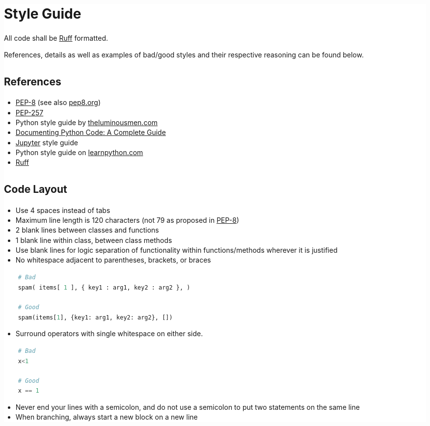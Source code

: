 
# Style Guide

All code shall be [Ruff](https://docs.astral.sh/ruff) formatted.

References, details as well as examples of bad/good styles and their respective reasoning can be found below.

## References

* [PEP-8](https://www.python.org/dev/peps/pep-0008/) (see also [pep8.org](https://pep8.org/))
* [PEP-257](https://www.python.org/dev/peps/pep-0257/)
* Python style guide by [theluminousmen.com](https://luminousmen.com/post/the-ultimate-python-style-guidelines)
* [Documenting Python Code: A Complete Guide](https://realpython.com/documenting-python-code)
* [Jupyter](https://jupyter.readthedocs.io/en/latest/contributing/ipython-dev-guide/coding_style.html) style guide
* Python style guide on [learnpython.com](https://learnpython.com/blog/python-coding-best-practices-and-style-guidelines/)
* [Ruff](https://docs.astral.sh/ruff)

## Code Layout

* Use 4 spaces instead of tabs
* Maximum line length is 120 characters (not 79 as proposed in [PEP-8](https://www.python.org/dev/peps/pep-0008/))
* 2 blank lines between classes and functions
* 1 blank line within class, between class methods
* Use blank lines for logic separation of functionality within functions/methods wherever it is justified
* No whitespace adjacent to parentheses, brackets, or braces

```py
    # Bad
    spam( items[ 1 ], { key1 : arg1, key2 : arg2 }, )

    # Good
    spam(items[1], {key1: arg1, key2: arg2}, [])
```

* Surround operators with single whitespace on either side.

```py
    # Bad
    x<1

    # Good
    x == 1
```

* Never end your lines with a semicolon, and do not use a semicolon to put two statements on the same line
* When branching, always start a new block on a new line
